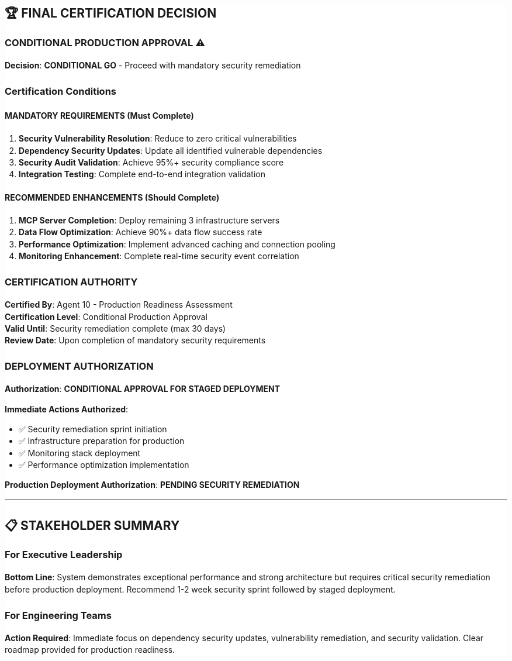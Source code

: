 ## 🏆 FINAL CERTIFICATION DECISION

### **CONDITIONAL PRODUCTION APPROVAL** ⚠️

**Decision**: **CONDITIONAL GO** - Proceed with mandatory security remediation

### Certification Conditions

#### MANDATORY REQUIREMENTS (Must Complete)
1. **Security Vulnerability Resolution**: Reduce to zero critical vulnerabilities
2. **Dependency Security Updates**: Update all identified vulnerable dependencies  
3. **Security Audit Validation**: Achieve 95%+ security compliance score
4. **Integration Testing**: Complete end-to-end integration validation

#### RECOMMENDED ENHANCEMENTS (Should Complete)
1. **MCP Server Completion**: Deploy remaining 3 infrastructure servers
2. **Data Flow Optimization**: Achieve 90%+ data flow success rate
3. **Performance Optimization**: Implement advanced caching and connection pooling
4. **Monitoring Enhancement**: Complete real-time security event correlation

### CERTIFICATION AUTHORITY

**Certified By**: Agent 10 - Production Readiness Assessment  
**Certification Level**: Conditional Production Approval  
**Valid Until**: Security remediation complete (max 30 days)  
**Review Date**: Upon completion of mandatory security requirements  

### DEPLOYMENT AUTHORIZATION

**Authorization**: **CONDITIONAL APPROVAL FOR STAGED DEPLOYMENT**

**Immediate Actions Authorized**:
- ✅ Security remediation sprint initiation
- ✅ Infrastructure preparation for production
- ✅ Monitoring stack deployment
- ✅ Performance optimization implementation

**Production Deployment Authorization**: **PENDING SECURITY REMEDIATION**

---

## 📋 STAKEHOLDER SUMMARY

### For Executive Leadership
**Bottom Line**: System demonstrates exceptional performance and strong architecture but requires critical security remediation before production deployment. Recommend 1-2 week security sprint followed by staged deployment.

### For Engineering Teams
**Action Required**: Immediate focus on dependency security updates, vulnerability remediation, and security validation. Clear roadmap provided for production readiness.
